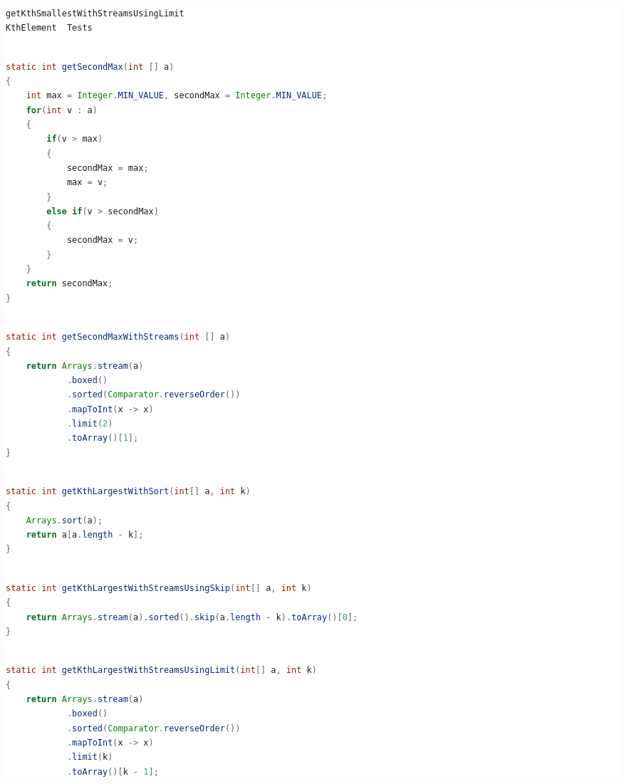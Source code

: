 ```java
getKthSmallestWithStreamsUsingLimit
KthElement  Tests

```
```java

static int getSecondMax(int [] a)
{
    int max = Integer.MIN_VALUE, secondMax = Integer.MIN_VALUE;
    for(int v : a)
    {
        if(v > max)
        {
            secondMax = max;
            max = v;
        }
        else if(v > secondMax)
        {
            secondMax = v;
        }
    }
    return secondMax;
}

```
```java

static int getSecondMaxWithStreams(int [] a)
{
    return Arrays.stream(a)
            .boxed()
            .sorted(Comparator.reverseOrder())
            .mapToInt(x -> x)
            .limit(2)
            .toArray()[1];
}

```
```java

static int getKthLargestWithSort(int[] a, int k)
{
    Arrays.sort(a);
    return a[a.length - k];
}

```
```java

static int getKthLargestWithStreamsUsingSkip(int[] a, int k)
{
    return Arrays.stream(a).sorted().skip(a.length - k).toArray()[0];
}

```
```java

static int getKthLargestWithStreamsUsingLimit(int[] a, int k)
{
    return Arrays.stream(a)
            .boxed()
            .sorted(Comparator.reverseOrder())
            .mapToInt(x -> x)
            .limit(k)
            .toArray()[k - 1];
```